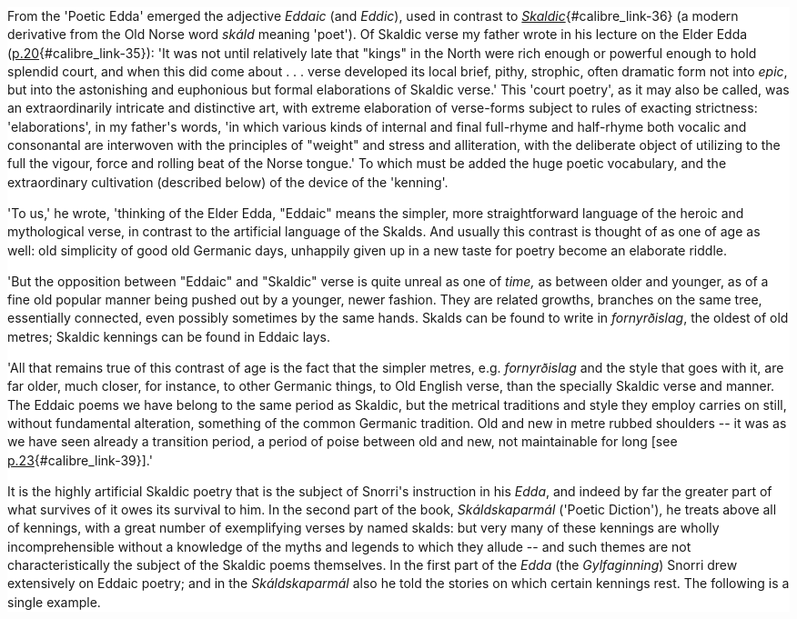 From the 'Poetic Edda' emerged the adjective *Eddaic* (and *Eddic*),
used in contrast to [*Skaldic*](#calibre_link-51){#calibre_link-36} (a
modern derivative from the Old Norse word *skáld* meaning 'poet'). Of
Skaldic verse my father wrote in his lecture on the Elder Edda
([p.20](#calibre_link-52){#calibre_link-35}): 'It was not until
relatively late that "kings" in the North were rich enough or powerful
enough to hold splendid court, and when this did come about . . . verse
developed its local brief, pithy, strophic, often dramatic form not into
*epic*, but into the astonishing and euphonious but formal elaborations
of Skaldic verse.' This 'court poetry', as it may also be called, was an
extraordinarily intricate and distinctive art, with extreme elaboration
of verse-forms subject to rules of exacting strictness: 'elaborations',
in my father's words, 'in which various kinds of internal and final
full-rhyme and half-rhyme both vocalic and consonantal are interwoven
with the principles of "weight" and stress and alliteration, with the
deliberate object of utilizing to the full the vigour, force and rolling
beat of the Norse tongue.' To which must be added the huge poetic
vocabulary, and the extraordinary cultivation (described below) of the
device of the 'kenning'.

'To us,' he wrote, 'thinking of the Elder Edda, "Eddaic" means the
simpler, more straightforward language of the heroic and mythological
verse, in contrast to the artificial language of the Skalds. And usually
this contrast is thought of as one of age as well: old simplicity of
good old Germanic days, unhappily given up in a new taste for poetry
become an elaborate riddle.

'But the opposition between "Eddaic" and "Skaldic" verse is quite unreal
as one of *time,* as between older and younger, as of a fine old popular
manner being pushed out by a younger, newer fashion. They are related
growths, branches on the same tree, essentially connected, even possibly
sometimes by the same hands. Skalds can be found to write in
*fornyrðislag*, the oldest of old metres; Skaldic kennings can be found
in Eddaic lays.

'All that remains true of this contrast of age is the fact that the
simpler metres, e.g. *fornyrðislag* and the style that goes with it, are
far older, much closer, for instance, to other Germanic things, to Old
English verse, than the specially Skaldic verse and manner. The Eddaic
poems we have belong to the same period as Skaldic, but the metrical
traditions and style they employ carries on still, without fundamental
alteration, something of the common Germanic tradition. Old and new in
metre rubbed shoulders -- it was as we have seen already a transition
period, a period of poise between old and new, not maintainable for long
\[see [p.23](#calibre_link-53){#calibre_link-39}\].'

It is the highly artificial Skaldic poetry that is the subject of
Snorri's instruction in his *Edda*, and indeed by far the greater part
of what survives of it owes its survival to him. In the second part of
the book, *Skáldskaparmál* ('Poetic Diction'), he treats above all of
kennings, with a great number of exemplifying verses by named skalds:
but very many of these kennings are wholly incomprehensible without a
knowledge of the myths and legends to which they allude -- and such
themes are not characteristically the subject of the Skaldic poems
themselves. In the first part of the *Edda* (the *Gylfaginning*) Snorri
drew extensively on Eddaic poetry; and in the *Skáldskaparmál* also he
told the stories on which certain kennings rest. The following is a
single example.
